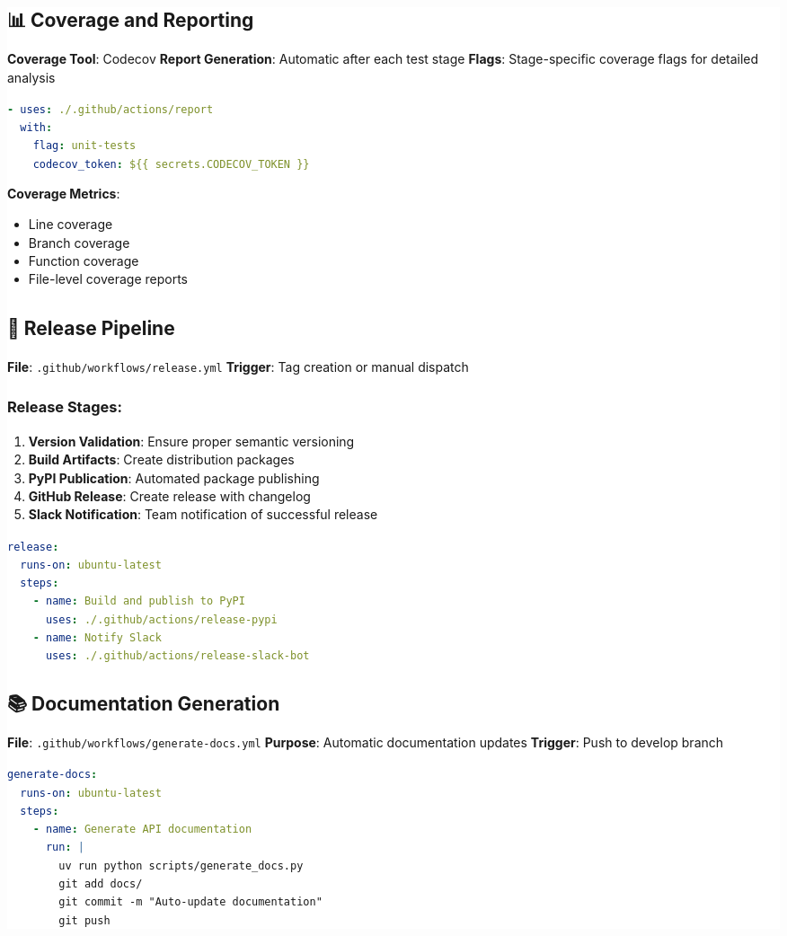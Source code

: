 ## 📊 Coverage and Reporting

**Coverage Tool**: Codecov
**Report Generation**: Automatic after each test stage
**Flags**: Stage-specific coverage flags for detailed analysis

```yaml
- uses: ./.github/actions/report
  with:
    flag: unit-tests
    codecov_token: ${{ secrets.CODECOV_TOKEN }}
```

**Coverage Metrics**:
- Line coverage
- Branch coverage
- Function coverage
- File-level coverage reports

## 🚀 Release Pipeline

**File**: `.github/workflows/release.yml`
**Trigger**: Tag creation or manual dispatch

### Release Stages:
1. **Version Validation**: Ensure proper semantic versioning
2. **Build Artifacts**: Create distribution packages
3. **PyPI Publication**: Automated package publishing
4. **GitHub Release**: Create release with changelog
5. **Slack Notification**: Team notification of successful release

```yaml
release:
  runs-on: ubuntu-latest
  steps:
    - name: Build and publish to PyPI
      uses: ./.github/actions/release-pypi
    - name: Notify Slack
      uses: ./.github/actions/release-slack-bot
```

## 📚 Documentation Generation

**File**: `.github/workflows/generate-docs.yml`
**Purpose**: Automatic documentation updates
**Trigger**: Push to develop branch

```yaml
generate-docs:
  runs-on: ubuntu-latest
  steps:
    - name: Generate API documentation
      run: |
        uv run python scripts/generate_docs.py
        git add docs/
        git commit -m "Auto-update documentation"
        git push
```
